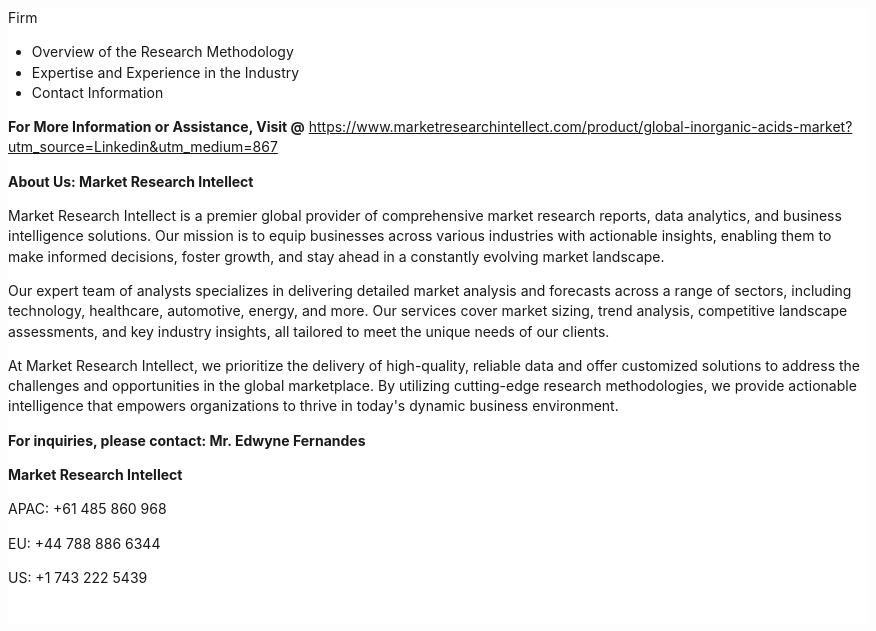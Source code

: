 Firm</strong></p><ul><li>Overview of the Research Methodology</li><li>Expertise and Experience in the Industry</li><li>Contact Information</li></ul></div><div class="article-main__content" data-test-id="publishing-text-block"><p><span class="font-[700]"><strong>For More Information or Assistance, Visit @</strong>&nbsp;<a href="https://www.marketresearchintellect.com/product/global-inorganic-acids-market?utm_source=Linkedin&utm_medium=867">https://www.marketresearchintellect.com/product/global-inorganic-acids-market?utm_source=Linkedin&utm_medium=867</a></span></p><p><strong>About Us: Market Research Intellect</strong></p><p>Market Research Intellect is a premier global provider of comprehensive market research reports, data analytics, and business intelligence solutions. Our mission is to equip businesses across various industries with actionable insights, enabling them to make informed decisions, foster growth, and stay ahead in a constantly evolving market landscape.</p><p>Our expert team of analysts specializes in delivering detailed market analysis and forecasts across a range of sectors, including technology, healthcare, automotive, energy, and more. Our services cover market sizing, trend analysis, competitive landscape assessments, and key industry insights, all tailored to meet the unique needs of our clients.</p><p>At Market Research Intellect, we prioritize the delivery of high-quality, reliable data and offer customized solutions to address the challenges and opportunities in the global marketplace. By utilizing cutting-edge research methodologies, we provide actionable intelligence that empowers organizations to thrive in today's dynamic business environment.</p><p><strong>For inquiries, please contact: Mr. Edwyne Fernandes</strong></p><p><strong>Market Research Intellect</strong></p><p>APAC: +61 485 860 968</p><p>EU: +44 788 886 6344</p><p>US: +1 743 222 5439</p></div><div class="article-main__content" data-test-id="publishing-text-block">&nbsp;</div>